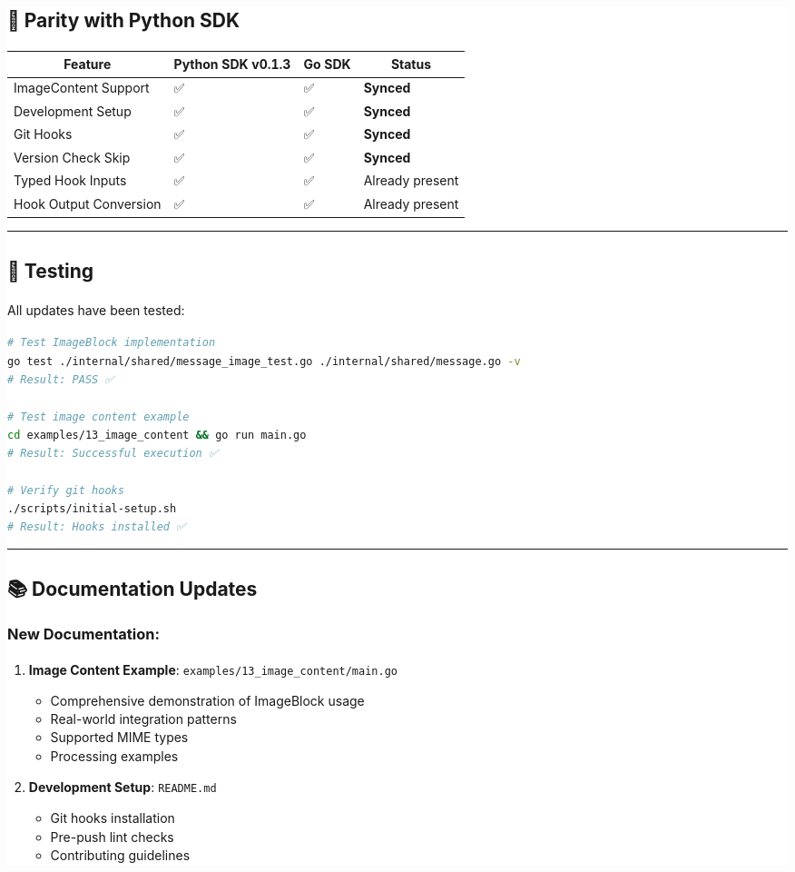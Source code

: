 
## 🔄 Parity with Python SDK

| Feature | Python SDK v0.1.3 | Go SDK | Status |
|---------|-------------------|--------|--------|
| ImageContent Support | ✅ | ✅ | **Synced** |
| Development Setup | ✅ | ✅ | **Synced** |
| Git Hooks | ✅ | ✅ | **Synced** |
| Version Check Skip | ✅ | ✅ | **Synced** |
| Typed Hook Inputs | ✅ | ✅ | Already present |
| Hook Output Conversion | ✅ | ✅ | Already present |

---

## 🧪 Testing

All updates have been tested:

```bash
# Test ImageBlock implementation
go test ./internal/shared/message_image_test.go ./internal/shared/message.go -v
# Result: PASS ✅

# Test image content example
cd examples/13_image_content && go run main.go
# Result: Successful execution ✅

# Verify git hooks
./scripts/initial-setup.sh
# Result: Hooks installed ✅
```

---

## 📚 Documentation Updates

### New Documentation:
1. **Image Content Example**: `examples/13_image_content/main.go`
   - Comprehensive demonstration of ImageBlock usage
   - Real-world integration patterns
   - Supported MIME types
   - Processing examples

2. **Development Setup**: `README.md`
   - Git hooks installation
   - Pre-push lint checks
   - Contributing guidelines
